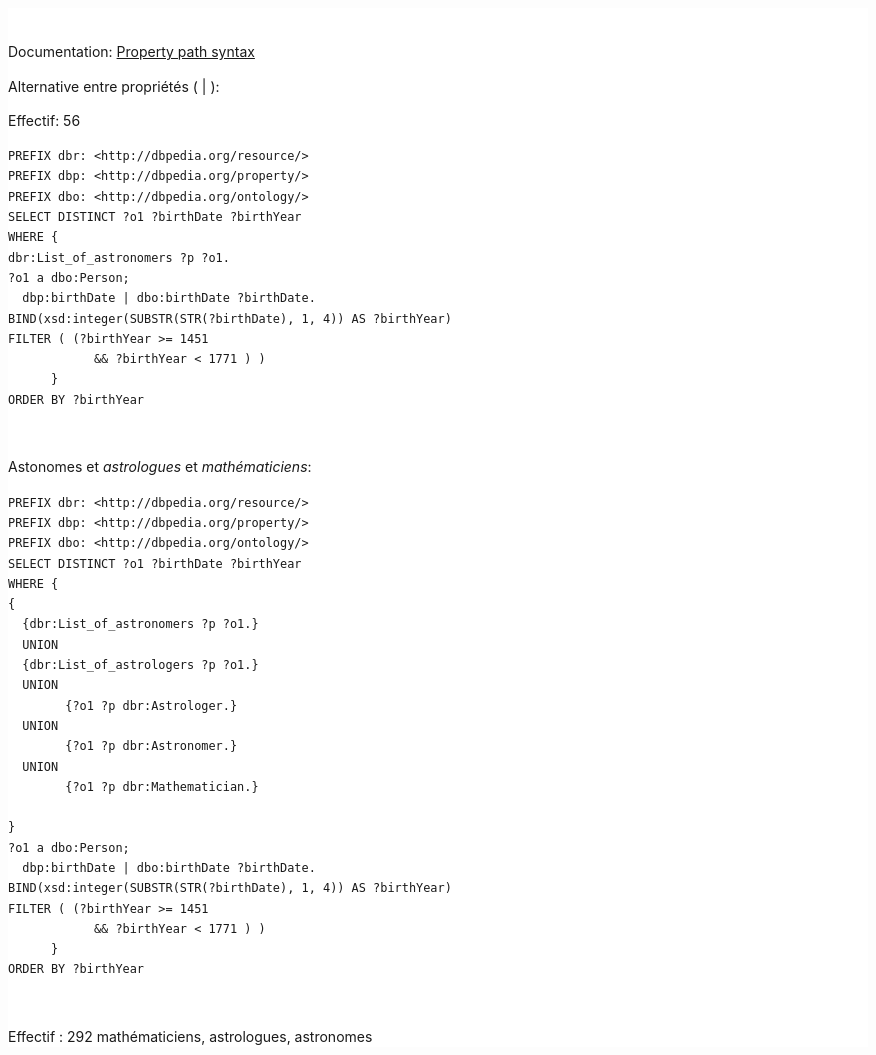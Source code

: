 &nbsp;

Documentation: [Property path syntax](https://www.w3.org/TR/sparql11-property-paths/)

Alternative entre propriétés  ( | ):

Effectif: 56


    PREFIX dbr: <http://dbpedia.org/resource/>
    PREFIX dbp: <http://dbpedia.org/property/>
    PREFIX dbo: <http://dbpedia.org/ontology/>
    SELECT DISTINCT ?o1 ?birthDate ?birthYear
    WHERE { 
    dbr:List_of_astronomers ?p ?o1.
    ?o1 a dbo:Person;
      dbp:birthDate | dbo:birthDate ?birthDate.
    BIND(xsd:integer(SUBSTR(STR(?birthDate), 1, 4)) AS ?birthYear)
    FILTER ( (?birthYear >= 1451
                && ?birthYear < 1771 ) ) 
          }
    ORDER BY ?birthYear

&nbsp;

Astonomes et _astrologues_ et _mathématiciens_:

    PREFIX dbr: <http://dbpedia.org/resource/>
    PREFIX dbp: <http://dbpedia.org/property/>
    PREFIX dbo: <http://dbpedia.org/ontology/>
    SELECT DISTINCT ?o1 ?birthDate ?birthYear
    WHERE { 
    {
      {dbr:List_of_astronomers ?p ?o1.}
      UNION
      {dbr:List_of_astrologers ?p ?o1.}
      UNION
            {?o1 ?p dbr:Astrologer.}
      UNION
            {?o1 ?p dbr:Astronomer.}
      UNION
            {?o1 ?p dbr:Mathematician.}

    }
    ?o1 a dbo:Person;
      dbp:birthDate | dbo:birthDate ?birthDate.
    BIND(xsd:integer(SUBSTR(STR(?birthDate), 1, 4)) AS ?birthYear)
    FILTER ( (?birthYear >= 1451
                && ?birthYear < 1771 ) ) 
          }
    ORDER BY ?birthYear

&nbsp;

Effectif : 292 mathématiciens, astrologues, astronomes
